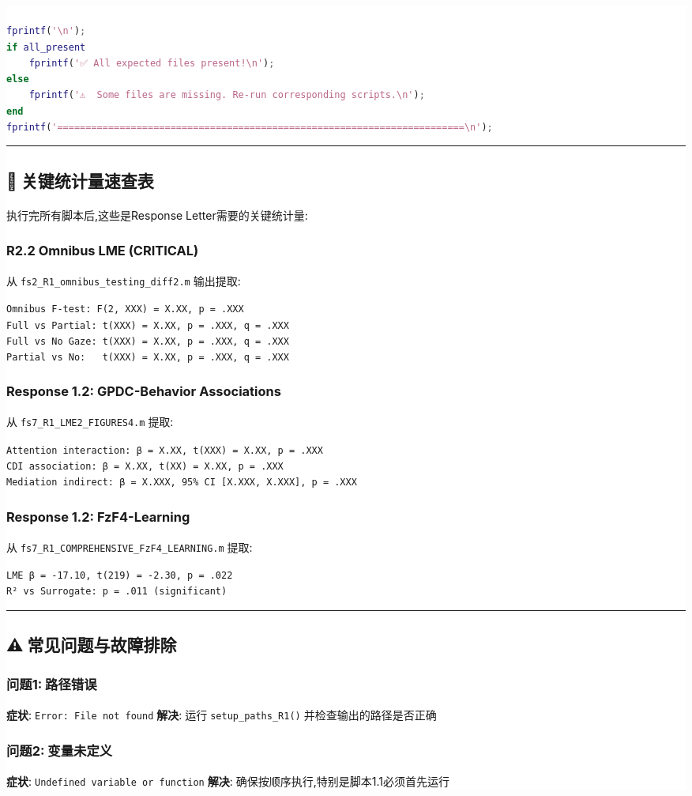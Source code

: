 ```matlab

fprintf('\n');
if all_present
    fprintf('✅ All expected files present!\n');
else
    fprintf('⚠️  Some files are missing. Re-run corresponding scripts.\n');
end
fprintf('========================================================================\n');
```

---

## 🎯 关键统计量速查表

执行完所有脚本后,这些是Response Letter需要的关键统计量:

### R2.2 Omnibus LME (CRITICAL)
从 `fs2_R1_omnibus_testing_diff2.m` 输出提取:
```
Omnibus F-test: F(2, XXX) = X.XX, p = .XXX
Full vs Partial: t(XXX) = X.XX, p = .XXX, q = .XXX
Full vs No Gaze: t(XXX) = X.XX, p = .XXX, q = .XXX
Partial vs No:   t(XXX) = X.XX, p = .XXX, q = .XXX
```

### Response 1.2: GPDC-Behavior Associations
从 `fs7_R1_LME2_FIGURES4.m` 提取:
```
Attention interaction: β = X.XX, t(XXX) = X.XX, p = .XXX
CDI association: β = X.XX, t(XX) = X.XX, p = .XXX
Mediation indirect: β = X.XXX, 95% CI [X.XXX, X.XXX], p = .XXX
```

### Response 1.2: FzF4-Learning
从 `fs7_R1_COMPREHENSIVE_FzF4_LEARNING.m` 提取:
```
LME β = -17.10, t(219) = -2.30, p = .022
R² vs Surrogate: p = .011 (significant)
```

---

## ⚠️ 常见问题与故障排除

### 问题1: 路径错误
**症状**: `Error: File not found`
**解决**: 运行 `setup_paths_R1()` 并检查输出的路径是否正确

### 问题2: 变量未定义
**症状**: `Undefined variable or function`
**解决**: 确保按顺序执行,特别是脚本1.1必须首先运行
